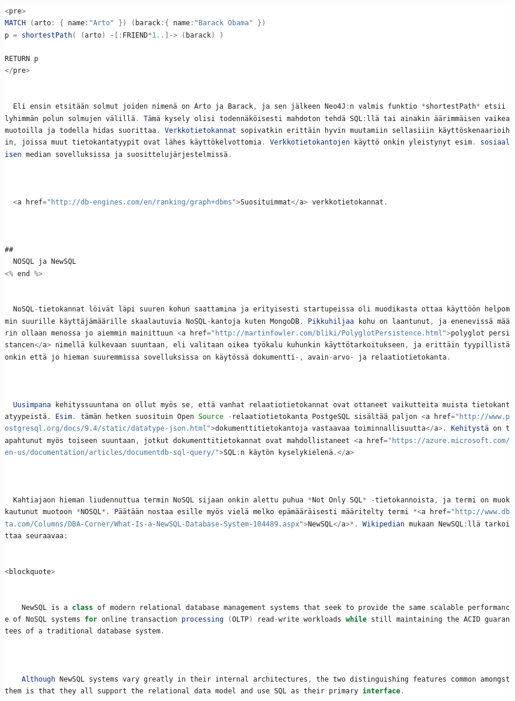 ```java
<pre>
MATCH (arto: { name:"Arto" }) (barack:{ name:"Barack Obama" })
p = shortestPath( (arto) -[:FRIEND*1..]-> (barack) )

RETURN p
</pre>


  Eli ensin etsitään solmut joiden nimenä on Arto ja Barack, ja sen jälkeen Neo4J:n valmis funktio *shortestPath* etsii lyhimmän polun solmujen välillä. Tämä kysely olisi todennäköisesti mahdoton tehdä SQL:llä tai ainakin äärimmäisen vaikea muotoilla ja todella hidas suorittaa. Verkkotietokannat sopivatkin erittäin hyvin muutamiin sellasiiin käyttöskenaarioihin, joissa muut tietokantatyypit ovat lähes käyttökelvottomia. Verkkotietokantojen käyttö onkin yleistynyt esim. sosiaalisen median sovelluksissa ja suosittelujärjestelmissä.



  <a href="http://db-engines.com/en/ranking/graph+dbms">Suosituimmat</a> verkkotietokannat.



##
  NOSQL ja NewSQL
<% end %>


  NoSQL-tietokannat löivät läpi suuren kohun saattamina ja erityisesti startupeissa oli muodikasta ottaa käyttöön helpommin suurille käyttäjämäärille skaalautuvia NoSQL-kantoja kuten MongoDB. Pikkuhiljaa kohu on laantunut, ja enenevissä määrin ollaan menossa jo aiemmin mainittuun <a href="http://martinfowler.com/bliki/PolyglotPersistence.html">polyglot persistancen</a> nimellä kulkevaan suuntaan, eli valitaan oikea työkalu kuhunkin käyttötarkoitukseen, ja erittäin tyypillistä onkin että jo hieman suuremmissa sovelluksissa on käytössä dokumentti-, avain-arvo- ja relaatiotietokanta.



  Uusimpana kehityssuuntana on ollut myös se, että vanhat relaatiotietokannat ovat ottaneet vaikutteita muista tietokantatyypeistä. Esim. tämän hetken suosituin Open Source -relaatiotietokanta PostgeSQL sisältää paljon <a href="http://www.postgresql.org/docs/9.4/static/datatype-json.html">dokumenttitietokantoja vastaavaa toiminnallisuutta</a>. Kehitystä on tapahtunut myös toiseen suuntaan, jotkut dokumenttitietokannat ovat mahdollistaneet <a href="https://azure.microsoft.com/en-us/documentation/articles/documentdb-sql-query/">SQL:n käytön kyselykielenä.</a>



  Kahtiajaon hieman liudennuttua termin NoSQL sijaan onkin alettu puhua *Not Only SQL* -tietokannoista, ja termi on muokkautunut muotoon *NOSQL*. Päätään nostaa esille myös vielä melko epämääräisesti määritelty termi *<a href="http://www.dbta.com/Columns/DBA-Corner/What-Is-a-NewSQL-Database-System-104489.aspx">NewSQL</a>*. Wikipedian mukaan NewSQL:llä tarkoittaa seuraavaa:


<blockquote>


    NewSQL is a class of modern relational database management systems that seek to provide the same scalable performance of NoSQL systems for online transaction processing (OLTP) read-write workloads while still maintaining the ACID guarantees of a traditional database system.



    Although NewSQL systems vary greatly in their internal architectures, the two distinguishing features common amongst them is that they all support the relational data model and use SQL as their primary interface.

```